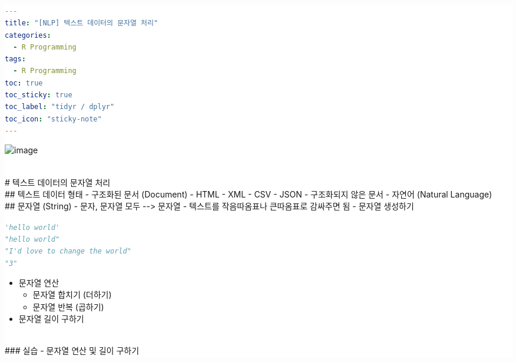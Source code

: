 ```yaml
---
title: "[NLP] 텍스트 데이터의 문자열 처리"
categories:
  - R Programming
tags:
  - R Programming
toc: true
toc_sticky: true
toc_label: "tidyr / dplyr"
toc_icon: "sticky-note"
---
```


![image](https://user-images.githubusercontent.com/55765292/196322694-37aa45dd-c985-4514-8ba4-dd447a6486a6.png)

<br>
# 텍스트 데이터의 문자열 처리

<br>
## 텍스트 데이터 형태
- 구조화된 문서 (Document)
  - HTML
  - XML
  - CSV
  - JSON
- 구조화되지 않은 문서
  - 자연어 (Natural Language)

<br>
## 문자열 (String)
- 문자, 문자열 모두 --> 문자열
- 텍스트를 작음따옴표나 큰따옴표로 감싸주면 됨
- 문자열 생성하기

```Python
'hello world'
"hello world"
"I'd love to change the world"
"3"
```

- 문자열 연산
  - 문자열 합치기 (더하기)
  - 문자열 반복 (곱하기)
- 문자열 길이 구하기

<br>
### 실습 - 문자열 연산 및 길이 구하기
